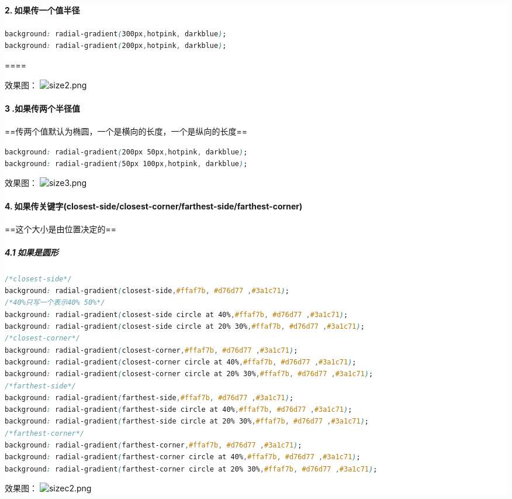 
#### 2. 如果传一个值半径

```css
background: radial-gradient(300px,hotpink, darkblue);
background: radial-gradient(200px,hotpink, darkblue);
```

====

效果图：
![size2.png](https://user-gold-cdn.xitu.io/2018/4/20/162e2e65406b882d?w=619&h=312&f=png&s=93686)


#### 3 .如果传两个半径值

 ==传两个值默认为椭圆，一个是横向的长度，一个是纵向的长度==

```css
background: radial-gradient(200px 50px,hotpink, darkblue);
background: radial-gradient(50px 100px,hotpink, darkblue);
```

效果图：
![size3.png](https://user-gold-cdn.xitu.io/2018/4/20/162e2e654ae0d73e?w=619&h=312&f=png&s=57021)


#### 4. 如果传关键字(closest-side/closest-corner/farthest-side/farthest-corner)

==这个大小是由位置决定的==

##### 4.1 如果是圆形

```css
/*closest-side*/
background: radial-gradient(closest-side,#ffaf7b, #d76d77 ,#3a1c71);
/*40%只写一个表示40% 50%*/
background: radial-gradient(closest-side circle at 40%,#ffaf7b, #d76d77 ,#3a1c71);  
background: radial-gradient(closest-side circle at 20% 30%,#ffaf7b, #d76d77 ,#3a1c71);
/*closest-corner*/
background: radial-gradient(closest-corner,#ffaf7b, #d76d77 ,#3a1c71);
background: radial-gradient(closest-corner circle at 40%,#ffaf7b, #d76d77 ,#3a1c71);
background: radial-gradient(closest-corner circle at 20% 30%,#ffaf7b, #d76d77 ,#3a1c71);
/*farthest-side*/
background: radial-gradient(farthest-side,#ffaf7b, #d76d77 ,#3a1c71);
background: radial-gradient(farthest-side circle at 40%,#ffaf7b, #d76d77 ,#3a1c71);
background: radial-gradient(farthest-side circle at 20% 30%,#ffaf7b, #d76d77 ,#3a1c71);
/*farthest-corner*/
background: radial-gradient(farthest-corner,#ffaf7b, #d76d77 ,#3a1c71);
background: radial-gradient(farthest-corner circle at 40%,#ffaf7b, #d76d77 ,#3a1c71);
background: radial-gradient(farthest-corner circle at 20% 30%,#ffaf7b, #d76d77 ,#3a1c71);
```

效果图：
![sizec2.png](https://user-gold-cdn.xitu.io/2018/4/20/162e2e6550a815ba?w=1240&h=628&f=png&s=348204)
